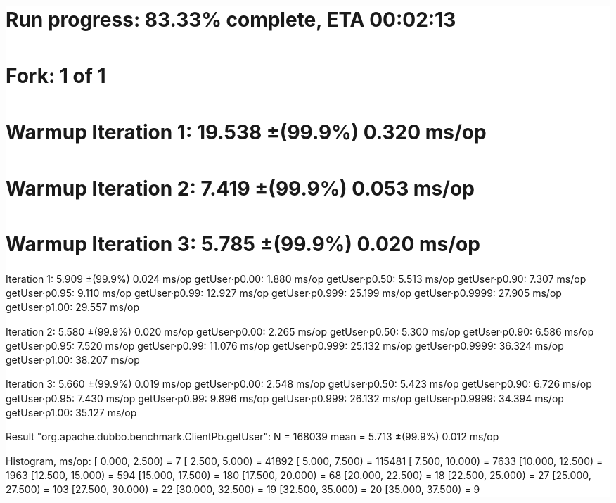 # Run progress: 83.33% complete, ETA 00:02:13
# Fork: 1 of 1
# Warmup Iteration   1: 19.538 ±(99.9%) 0.320 ms/op
# Warmup Iteration   2: 7.419 ±(99.9%) 0.053 ms/op
# Warmup Iteration   3: 5.785 ±(99.9%) 0.020 ms/op
Iteration   1: 5.909 ±(99.9%) 0.024 ms/op
                 getUser·p0.00:   1.880 ms/op
                 getUser·p0.50:   5.513 ms/op
                 getUser·p0.90:   7.307 ms/op
                 getUser·p0.95:   9.110 ms/op
                 getUser·p0.99:   12.927 ms/op
                 getUser·p0.999:  25.199 ms/op
                 getUser·p0.9999: 27.905 ms/op
                 getUser·p1.00:   29.557 ms/op

Iteration   2: 5.580 ±(99.9%) 0.020 ms/op
                 getUser·p0.00:   2.265 ms/op
                 getUser·p0.50:   5.300 ms/op
                 getUser·p0.90:   6.586 ms/op
                 getUser·p0.95:   7.520 ms/op
                 getUser·p0.99:   11.076 ms/op
                 getUser·p0.999:  25.132 ms/op
                 getUser·p0.9999: 36.324 ms/op
                 getUser·p1.00:   38.207 ms/op

Iteration   3: 5.660 ±(99.9%) 0.019 ms/op
                 getUser·p0.00:   2.548 ms/op
                 getUser·p0.50:   5.423 ms/op
                 getUser·p0.90:   6.726 ms/op
                 getUser·p0.95:   7.430 ms/op
                 getUser·p0.99:   9.896 ms/op
                 getUser·p0.999:  26.132 ms/op
                 getUser·p0.9999: 34.394 ms/op
                 getUser·p1.00:   35.127 ms/op



Result "org.apache.dubbo.benchmark.ClientPb.getUser":
  N = 168039
  mean =      5.713 ±(99.9%) 0.012 ms/op

  Histogram, ms/op:
    [ 0.000,  2.500) = 7 
    [ 2.500,  5.000) = 41892 
    [ 5.000,  7.500) = 115481 
    [ 7.500, 10.000) = 7633 
    [10.000, 12.500) = 1963 
    [12.500, 15.000) = 594 
    [15.000, 17.500) = 180 
    [17.500, 20.000) = 68 
    [20.000, 22.500) = 18 
    [22.500, 25.000) = 27 
    [25.000, 27.500) = 103 
    [27.500, 30.000) = 22 
    [30.000, 32.500) = 19 
    [32.500, 35.000) = 20 
    [35.000, 37.500) = 9 
